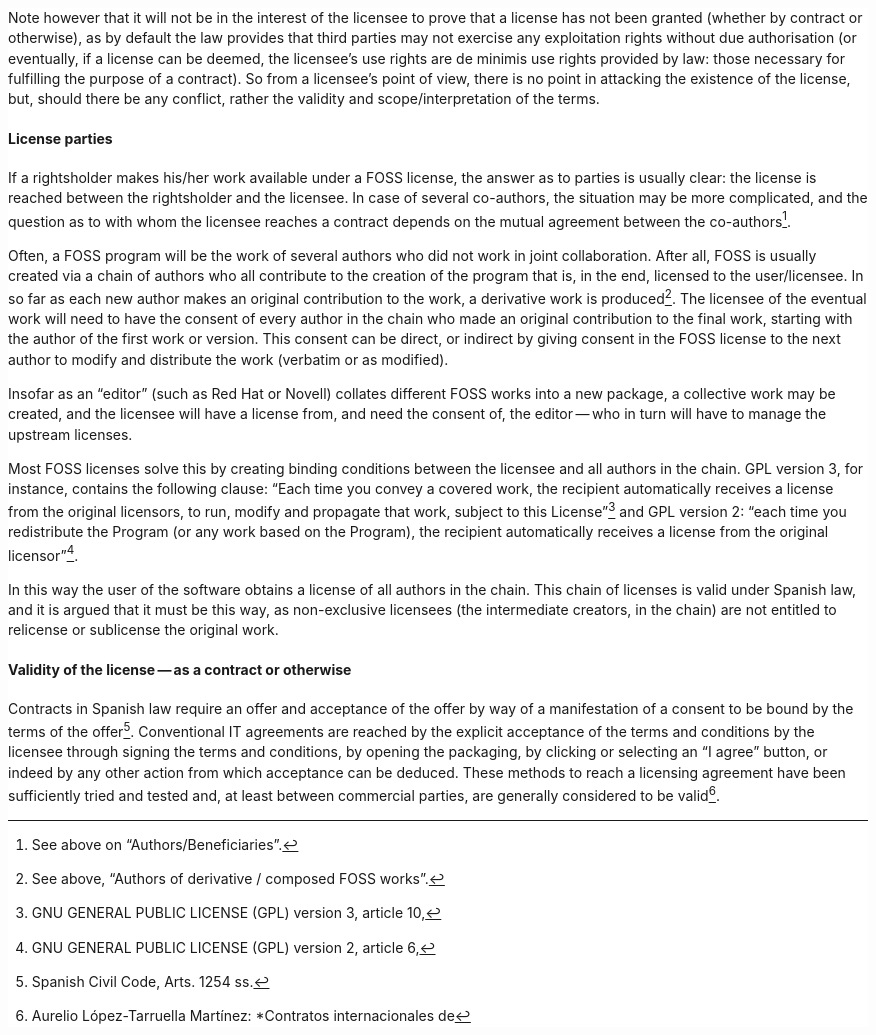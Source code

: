 Note however that it will not be in the interest of the licensee to
prove that a license has not been granted (whether by contract or
otherwise), as by default the law provides that third parties may not
exercise any exploitation rights without due authorisation (or
eventually, if a license can be deemed, the licensee’s use rights are de
minimis use rights provided by law: those necessary for fulfilling the
purpose of a contract). So from a licensee’s point of view, there is no
point in attacking the existence of the license, but, should there be
any conflict, rather the validity and scope/interpretation of the terms.

#### License parties

If a rightsholder makes his/her work available under a FOSS license, the
answer as to parties is usually clear: the license is reached between
the rightsholder and the licensee. In case of several co-authors, the
situation may be more complicated, and the question as to with whom the
licensee reaches a contract depends on the mutual agreement between the
co-authors[^spain_49].

Often, a FOSS program will be the work of several authors who did not
work in joint collaboration. After all, FOSS is usually created via a
chain of authors who all contribute to the creation of the program that
is, in the end, licensed to the user/licensee. In so far as each new
author makes an original contribution to the work, a derivative work is
produced[^spain_50]. The licensee of the eventual work will need to have the
consent of every author in the chain who made an original contribution
to the final work, starting with the author of the first work or
version. This consent can be direct, or indirect by giving consent in
the FOSS license to the next author to modify and distribute the work
(verbatim or as modified).

Insofar as an “editor” (such as Red Hat or Novell) collates different
FOSS works into a new package, a collective work may be created, and the
licensee will have a license from, and need the consent of, the
editor — who in turn will have to manage the upstream licenses.

Most FOSS licenses solve this by creating binding conditions between the
licensee and all authors in the chain. GPL version 3, for instance,
contains the following clause: “Each time you convey a covered work, the
recipient automatically receives a license from the original licensors,
to run, modify and propagate that work, subject to this License”[^spain_51]
and GPL version 2: “each time you redistribute the Program (or any work
based on the Program), the recipient automatically receives a license
from the original licensor”[^spain_52].

In this way the user of the software obtains a license of all authors in
the chain. This chain of licenses is valid under Spanish law, and it is
argued that it must be this way, as non-exclusive licensees (the
intermediate creators, in the chain) are not entitled to relicense or
sublicense the original work.

#### Validity of the license — as a contract or otherwise

Contracts in Spanish law require an offer and acceptance of the offer by
way of a manifestation of a consent to be bound by the terms of the
offer[^spain_53]. Conventional IT agreements are reached by the explicit
acceptance of the terms and conditions by the licensee through signing
the terms and conditions, by opening the packaging, by clicking or
selecting an “I agree” button, or indeed by any other action from which
acceptance can be deduced. These methods to reach a licensing agreement
have been sufficiently tried and tested and, at least between commercial
parties, are generally considered to be valid[^spain_54].


[^spain_1]: Official State Bulletin (BOE) Nº 97 of 22/April/1996. Last amended
[^spain_2]: Copyright Act, Art. 95.
[^spain_3]: Copyright Act, Art.10: “Are object o copyright any *original*
[^spain_4]: Implementing Art. 1.3 of the EC Software Directive. Real Marquez,
[^spain_5]: Copyright Act, Art. 96.4.
[^spain_6]: Copyright Act, Art.1 (also Arts. 2, 14 and 17 and for computer
[^spain_7]: Copyright Act, Art. 97.4.
[^spain_8]: Castro Bonilla, A: “Autoría y Titularidad en el derecho de autor”,
[^spain_9]: Copyright Act, Arts. 7 and 97.3.
[^spain_10]: Copyright Act, Arts. 8 and 97.2.
[^spain_11]: Copyright Act, Art. 9.
[^spain_12]: Copyright Act, Art. 19.
[^spain_13]: Copyright Act, Art. 100.5. The authorization of the rightholder
[^spain_14]: In application of Article 6bis 1 of the Berner Convention. See
[^spain_15]: The Copyright Act also contains the right moral right to make the
[^spain_16]: Copyright Act, Art. 14, first line.
[^spain_17]: Copyright Act, Art. 98.2.
[^spain_18]: Copyright Act, Arts. 42 and 43.
[^spain_19]: Copyright Act, Art 45.
[^spain_20]: See e.g. Galán Corona, “La protección jurídica del software”,
[^spain_21]: See Ribas Alejandro, J: “Protección de los Programas de
[^spain_22]: Ródriguez Tapia (Ed), *Comentarios a la Ley de Propiedad
[^spain_23]: Copyright Act, Art. 99 last paragraph.
[^spain_24]: Copyright Act, Art. 44.
[^spain_25]: In line with the Software Directive.
[^spain_26]: Spanish Penal Code, Art. 270. Note that the technical protection
[^spain_27]: Rodríguez Tapia, “Artículo 10 TRLPI”, in *Comentarios a la Ley de
[^spain_28]: Copyright Act, Art. 41.
[^spain_29]: Nonius, J. (2002). *Introducción a las licencias de software
[^spain_30]: Such as software developed by employees (Copyright Act, Art. 96),
[^spain_31]: Carrasco Perrera, A, *Comentario al Artículo 7 TRPLI*, en
[^spain_32]: Case 24th July 1995, Audiencia Provincial de Valencia (Civil).
[^spain_33]: Bercovitz Rodriguez Cano, R: *Comentarios a la Ley de Propiedad
[^spain_34]: Case 17th December 1998, Audiencia Provincial of Asturias,
[^spain_35]: Bercovitz Rodriguez Cano, R: op cit, p. 136 ss.
[^spain_36]: “Comunidades de bien”, Spanish Civil Code, Arts. 392 ss.
[^spain_37]: Bercovitz Rodriguez Cano, R: op cit, p. 134 ss.
[^spain_38]: Copyright Act, Art. 4, al. 2.
[^spain_39]: J. Miquel, in Bercovitz Rodriguez Cano, op cit, pp. 139-140.
[^spain_40]: The copyright holders on the original work don’t obtain any
[^spain_41]: FSFE (Free Software Foundation Europe) recommends that developers
[^spain_42]: An analogy is the right of collecting societies to take action in
[^spain_43]: Creative Commons tried to solve the moral rights issue when
[^spain_44]: OSD Clause 5.
[^spain_45]: OSD Clausule 6. Bruce Perens indicates, e.g., that an author of
[^spain_46]: See above, [section\_title](#sec_spain_moralrights).
[^spain_47]: As an example, the Fiduciary License Agreemet of FSFE expressly
[^spain_48]: Rodríguez Tapía, JM, in Rodríguez Tapía, op cit, *Comentarios*,
[^spain_49]: See above on “Authors/Beneficiaries”.
[^spain_50]: See above, “Authors of derivative / composed FOSS works”.
[^spain_51]: GNU GENERAL PUBLIC LICENSE (GPL) version 3, article 10,
[^spain_52]: GNU GENERAL PUBLIC LICENSE (GPL) version 2, article 6,
[^spain_53]: Spanish Civil Code, Arts. 1254 ss.
[^spain_54]: Aurelio López-Tarruella Martínez: *Contratos internacionales de
[^spain_55]: This created signficant debate within the Debian community when
[^spain_56]: OSD Criteria 10, online at <http://opensource.org/docs/osd>.
[^spain_57]: Unless a legal exception applies.
[^spain_58]: They may be some doubt as to certainty, as the FOSS licenses are
[^spain_59]: See [section\_title](#sec_spain_legalprocedures) below.
[^spain_60]: See e.g., the BSD license
[^spain_61]: B., PERENS, “The Open Source Definition”, *Open Sources: Voices
[^spain_62]: See e.g., M., OLSON, “Dual Licensing”, in *Open Sources 2.0: The
[^spain_63]: The GNU General Public License expressly allows this (GPL v. 2,
[^spain_64]: “Goce pacífico” by analogy with rental agreements, under Spanish
[^spain_65]: To this extent, the EUPL establishes that the work is “in
[^spain_66]: Many FOSS projects would not be seen as “sellers”.
[^spain_67]: Spanish Civil Code, Art. 1486.
[^spain_68]: RDL 1/2007 on Consumer Protection, Arts. 82 et seq.
[^spain_69]: RDL 1/2007 on Consumer Protection, Art. 114 et seq, and in
[^spain_70]: Neither the principles (freedoms) of the Free Software movement,
[^spain_71]: E.g., GPL version 3, Art. 5 stipulates: “You must license the
[^spain_72]: See e.g., M., OLSON, “Dual Licensing”, in *Open Sources 2.0: The
[^spain_73]: See “Damages” below.
[^spain_74]: Copyright Act, Article 99.b.
[^spain_75]: Bercovitz Rodríguez Cano, op cit, pp. 1349 et seq.
[^spain_76]: Copyright Act, Article 43: “licenses are limited to the right or
[^spain_77]: Spanish Civil Code, Article 1.255. See Mª del Carmen
[^spain_78]: Note that the Open Source Definition prohibits this under
[^spain_79]: Ley 15/2007 de 3 de julio de Defensa de Competencia (e.g. Art.
[^spain_80]: Copyright Act, Art. 99 in fin. See also Software Directive, Art.
[^spain_81]: E.g. Decisions of 21st February and 8th May 2008, Audiencia
[^spain_82]: Law 1/2000, 7th January 2000.
[^spain_83]: “Brussels Regulation” Reg. (EC) No. 44/2001 on Jurisdictional
[^spain_84]: Spanish Criminal Code, Fundamental Law 10/1995, as amended,
[^spain_85]: Article 1902 of the Spanish Civil Code for breach of
[^spain_86]: This is in line with Arts. 13 and 14, IPR Enforcement Directive
[^spain_87]: Copyright Act, Art. 140.1.
[^spain_88]: Copyright Act, Art. 103.
[^spain_89]: See e.g. C., DIBONA, D., COOPER and M., STONE, “Introduction”, in
[^spain_90]: Extensions or additions to the free work to which the author
[^spain_91]: See e.g. M., OLSON, “Dual Licensing”, in *Open Sources 2.0: The